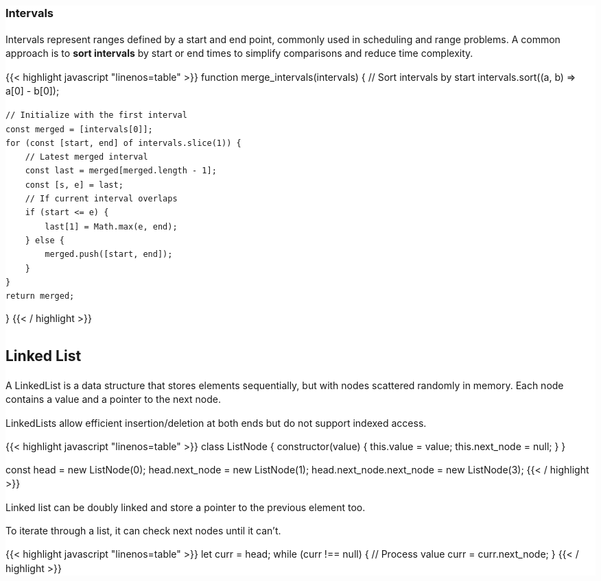 ### Intervals

Intervals represent ranges defined by a start and end point, commonly used in scheduling and range problems. A common approach is to **sort intervals** by start or end times to simplify comparisons and reduce time complexity.

{{< highlight javascript "linenos=table" >}}
function merge_intervals(intervals) {
    // Sort intervals by start
    intervals.sort((a, b) => a[0] - b[0]);

    // Initialize with the first interval
    const merged = [intervals[0]];
    for (const [start, end] of intervals.slice(1)) {
        // Latest merged interval
        const last = merged[merged.length - 1];
        const [s, e] = last;
        // If current interval overlaps
        if (start <= e) {
            last[1] = Math.max(e, end);
        } else {
            merged.push([start, end]);
        }
    }
    return merged;
}
{{< / highlight >}}

## Linked List

A LinkedList is a data structure that stores elements sequentially, but with nodes scattered randomly in memory. Each node contains a value and a pointer to the next node.

LinkedLists allow efficient insertion/deletion at both ends but do not support indexed access.

{{< highlight javascript "linenos=table" >}}
class ListNode {
    constructor(value) {
        this.value = value;
        this.next_node = null;
    }
}

const head = new ListNode(0);
head.next_node = new ListNode(1);
head.next_node.next_node = new ListNode(3);
{{< / highlight >}}

Linked list can be doubly linked and store a pointer to the previous element too.

To iterate through a list, it can check next nodes until it can’t.

{{< highlight javascript "linenos=table" >}}
let curr = head;
while (curr !== null) {
    // Process value
    curr = curr.next_node;
}
{{< / highlight >}}
